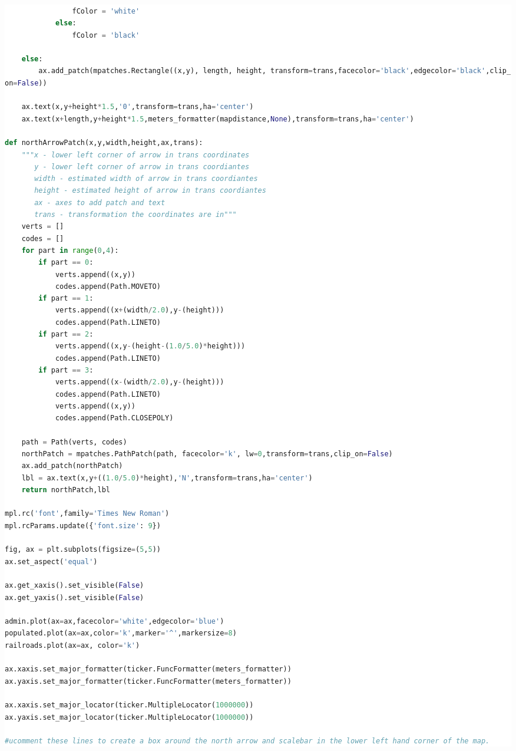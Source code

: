 ```python
                fColor = 'white'
            else:
                fColor = 'black'
            
    else:
        ax.add_patch(mpatches.Rectangle((x,y), length, height, transform=trans,facecolor='black',edgecolor='black',clip_on=False))
        
    ax.text(x,y+height*1.5,'0',transform=trans,ha='center')
    ax.text(x+length,y+height*1.5,meters_formatter(mapdistance,None),transform=trans,ha='center')
    
def northArrowPatch(x,y,width,height,ax,trans):
    """x - lower left corner of arrow in trans coordinates
       y - lower left corner of arrow in trans coordiantes
       width - estimated width of arrow in trans coordiantes
       height - estimated height of arrow in trans coordiantes
       ax - axes to add patch and text
       trans - transformation the coordinates are in"""
    verts = []
    codes = []
    for part in range(0,4):
        if part == 0:
            verts.append((x,y))
            codes.append(Path.MOVETO)
        if part == 1:
            verts.append((x+(width/2.0),y-(height)))
            codes.append(Path.LINETO)
        if part == 2:
            verts.append((x,y-(height-(1.0/5.0)*height)))
            codes.append(Path.LINETO)
        if part == 3:
            verts.append((x-(width/2.0),y-(height)))
            codes.append(Path.LINETO)
            verts.append((x,y))
            codes.append(Path.CLOSEPOLY)

    path = Path(verts, codes)
    northPatch = mpatches.PathPatch(path, facecolor='k', lw=0,transform=trans,clip_on=False)
    ax.add_patch(northPatch)
    lbl = ax.text(x,y+((1.0/5.0)*height),'N',transform=trans,ha='center')
    return northPatch,lbl

mpl.rc('font',family='Times New Roman')
mpl.rcParams.update({'font.size': 9})

fig, ax = plt.subplots(figsize=(5,5))
ax.set_aspect('equal')

ax.get_xaxis().set_visible(False)
ax.get_yaxis().set_visible(False)

admin.plot(ax=ax,facecolor='white',edgecolor='blue')
populated.plot(ax=ax,color='k',marker='^',markersize=8)
railroads.plot(ax=ax, color='k')

ax.xaxis.set_major_formatter(ticker.FuncFormatter(meters_formatter))
ax.yaxis.set_major_formatter(ticker.FuncFormatter(meters_formatter))

ax.xaxis.set_major_locator(ticker.MultipleLocator(1000000))
ax.yaxis.set_major_locator(ticker.MultipleLocator(1000000))

#ucomment these lines to create a box around the north arrow and scalebar in the lower left hand corner of the map.
```